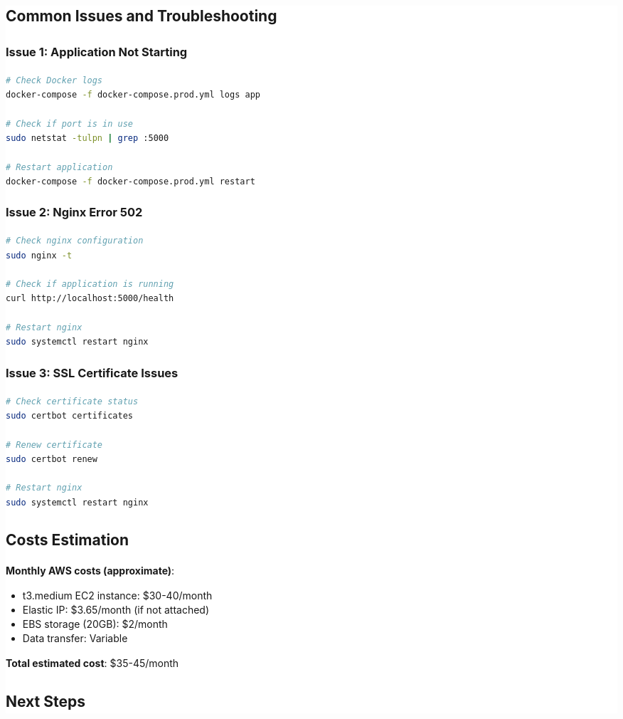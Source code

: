 ## Common Issues and Troubleshooting

### Issue 1: Application Not Starting

```bash
# Check Docker logs
docker-compose -f docker-compose.prod.yml logs app

# Check if port is in use
sudo netstat -tulpn | grep :5000

# Restart application
docker-compose -f docker-compose.prod.yml restart
```

### Issue 2: Nginx Error 502

```bash
# Check nginx configuration
sudo nginx -t

# Check if application is running
curl http://localhost:5000/health

# Restart nginx
sudo systemctl restart nginx
```

### Issue 3: SSL Certificate Issues

```bash
# Check certificate status
sudo certbot certificates

# Renew certificate
sudo certbot renew

# Restart nginx
sudo systemctl restart nginx
```

## Costs Estimation

**Monthly AWS costs (approximate)**:
- t3.medium EC2 instance: $30-40/month
- Elastic IP: $3.65/month (if not attached)
- EBS storage (20GB): $2/month
- Data transfer: Variable

**Total estimated cost**: $35-45/month

## Next Steps
